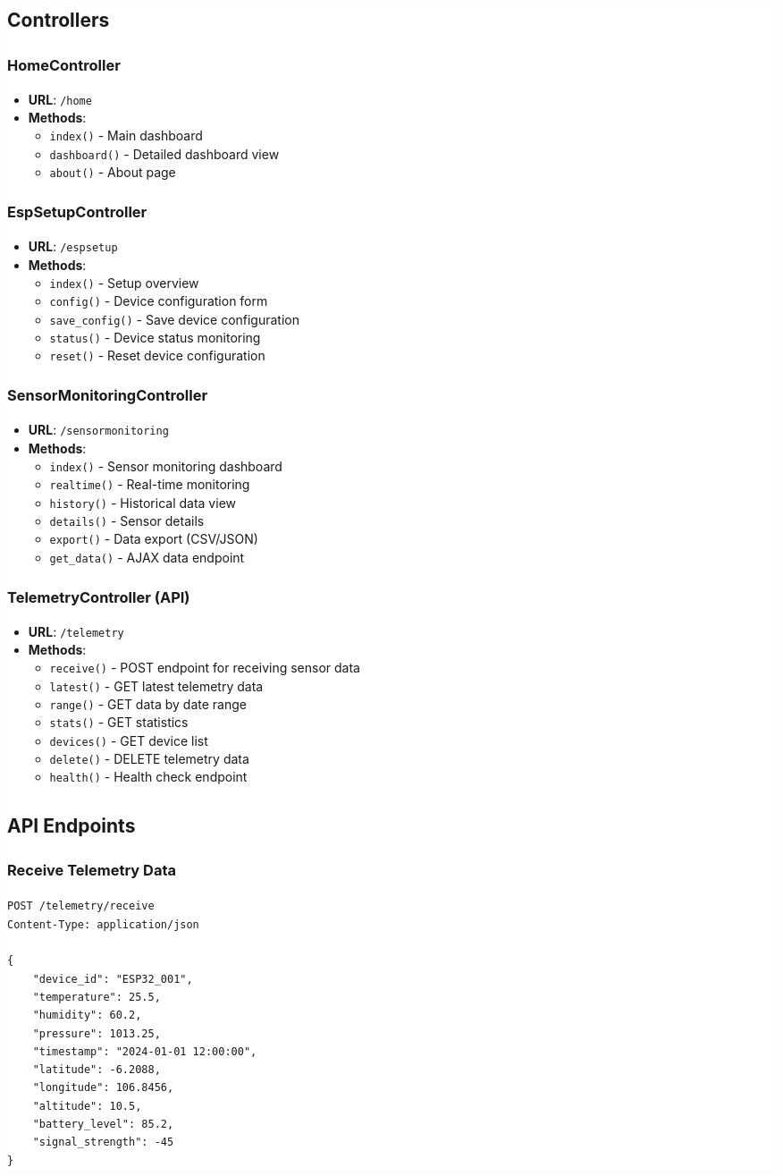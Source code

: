 ## Controllers

### HomeController
- **URL**: `/home`
- **Methods**:
  - `index()` - Main dashboard
  - `dashboard()` - Detailed dashboard view
  - `about()` - About page

### EspSetupController
- **URL**: `/espsetup`
- **Methods**:
  - `index()` - Setup overview
  - `config()` - Device configuration form
  - `save_config()` - Save device configuration
  - `status()` - Device status monitoring
  - `reset()` - Reset device configuration

### SensorMonitoringController
- **URL**: `/sensormonitoring`
- **Methods**:
  - `index()` - Sensor monitoring dashboard
  - `realtime()` - Real-time monitoring
  - `history()` - Historical data view
  - `details()` - Sensor details
  - `export()` - Data export (CSV/JSON)
  - `get_data()` - AJAX data endpoint

### TelemetryController (API)
- **URL**: `/telemetry`
- **Methods**:
  - `receive()` - POST endpoint for receiving sensor data
  - `latest()` - GET latest telemetry data
  - `range()` - GET data by date range
  - `stats()` - GET statistics
  - `devices()` - GET device list
  - `delete()` - DELETE telemetry data
  - `health()` - Health check endpoint

## API Endpoints

### Receive Telemetry Data
```
POST /telemetry/receive
Content-Type: application/json

{
    "device_id": "ESP32_001",
    "temperature": 25.5,
    "humidity": 60.2,
    "pressure": 1013.25,
    "timestamp": "2024-01-01 12:00:00",
    "latitude": -6.2088,
    "longitude": 106.8456,
    "altitude": 10.5,
    "battery_level": 85.2,
    "signal_strength": -45
}
```
